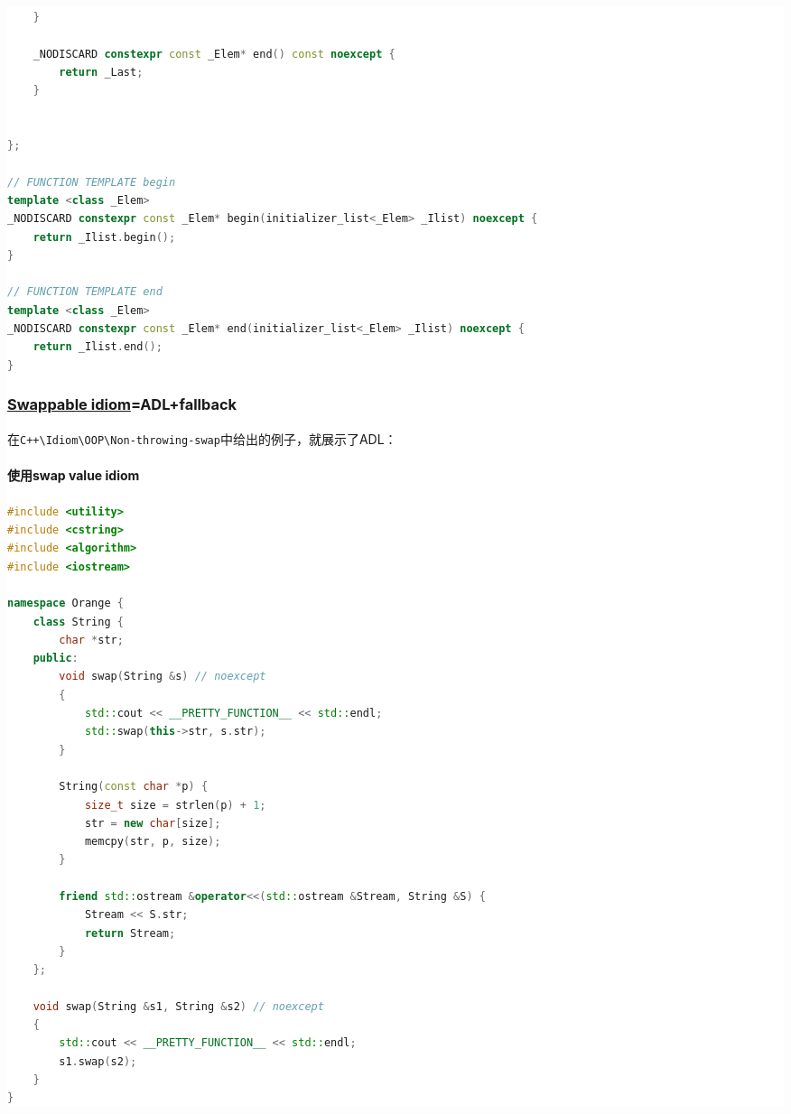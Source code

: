 ```c++
    }

    _NODISCARD constexpr const _Elem* end() const noexcept {
        return _Last;
    }


};

// FUNCTION TEMPLATE begin
template <class _Elem>
_NODISCARD constexpr const _Elem* begin(initializer_list<_Elem> _Ilist) noexcept {
    return _Ilist.begin();
}

// FUNCTION TEMPLATE end
template <class _Elem>
_NODISCARD constexpr const _Elem* end(initializer_list<_Elem> _Ilist) noexcept {
    return _Ilist.end();
}
```



### [Swappable idiom](https://en.cppreference.com/w/cpp/named_req/Swappable)=ADL+fallback  

在`C++\Idiom\OOP\Non-throwing-swap`中给出的例子，就展示了ADL：

#### 使用swap value idiom

```c++
#include <utility>
#include <cstring>
#include <algorithm>
#include <iostream>

namespace Orange {
    class String {
        char *str;
    public:
        void swap(String &s) // noexcept
        {
            std::cout << __PRETTY_FUNCTION__ << std::endl;
            std::swap(this->str, s.str);
        }

        String(const char *p) {
            size_t size = strlen(p) + 1;
            str = new char[size];
            memcpy(str, p, size);
        }

        friend std::ostream &operator<<(std::ostream &Stream, String &S) {
            Stream << S.str;
            return Stream;
        }
    };

    void swap(String &s1, String &s2) // noexcept
    {
        std::cout << __PRETTY_FUNCTION__ << std::endl;
        s1.swap(s2);
    }
}
```